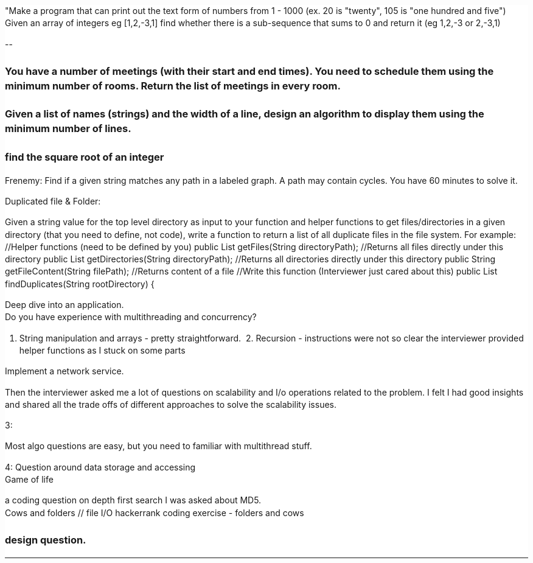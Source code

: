 "Make a program that can print out the text form of numbers from 1 - 1000 \(ex. 20 is "twenty", 105 is "one hundred and five"\)  
Given an array of integers eg \[1,2,-3,1\] find whether there is a sub-sequence that sums to 0 and return it \(eg 1,2,-3 or 2,-3,1\)

--

### You have a number of meetings \(with their start and end times\). You need to schedule them using the minimum number of rooms. Return the list of meetings in every room.

### Given a list of names \(strings\) and the width of a line, design an algorithm to display them using the minimum number of lines.

### find the square root of an integer

Frenemy: Find if a given string matches any path in a labeled graph. A path may contain cycles. You have 60 minutes to solve it.

Duplicated file & Folder:

Given a string value for the top level directory as input to your function and helper functions to get files/directories in a given directory \(that you need to define, not code\), write a function to return a list of all duplicate files in the file system. For example: //Helper functions \(need to be defined by you\) public List getFiles\(String directoryPath\); //Returns all files directly under this directory public List getDirectories\(String directoryPath\); //Returns all directories directly under this directory public String getFileContent\(String filePath\); //Returns content of a file //Write this function \(Interviewer just cared about this\) public List findDuplicates\(String rootDirectory\) {

Deep dive into an application.  
Do you have experience with multithreading and concurrency?

1. String manipulation and arrays - pretty straightforward.     2. Recursion - instructions were not so clear the interviewer provided helper functions as I stuck on some parts

Implement a network service.

Then the interviewer asked me a lot of questions on scalability and I/o operations related to the problem. I felt I had good insights and shared all the trade offs of different approaches to solve the scalability issues.

3:

Most algo questions are easy, but you need to familiar with multithread stuff.

4: Question around data storage and accessing  
Game of life

a coding question on depth first search I was asked about MD5.  
Cows and folders // file I/O hackerrank coding exercise - folders and cows

### design question.

----

